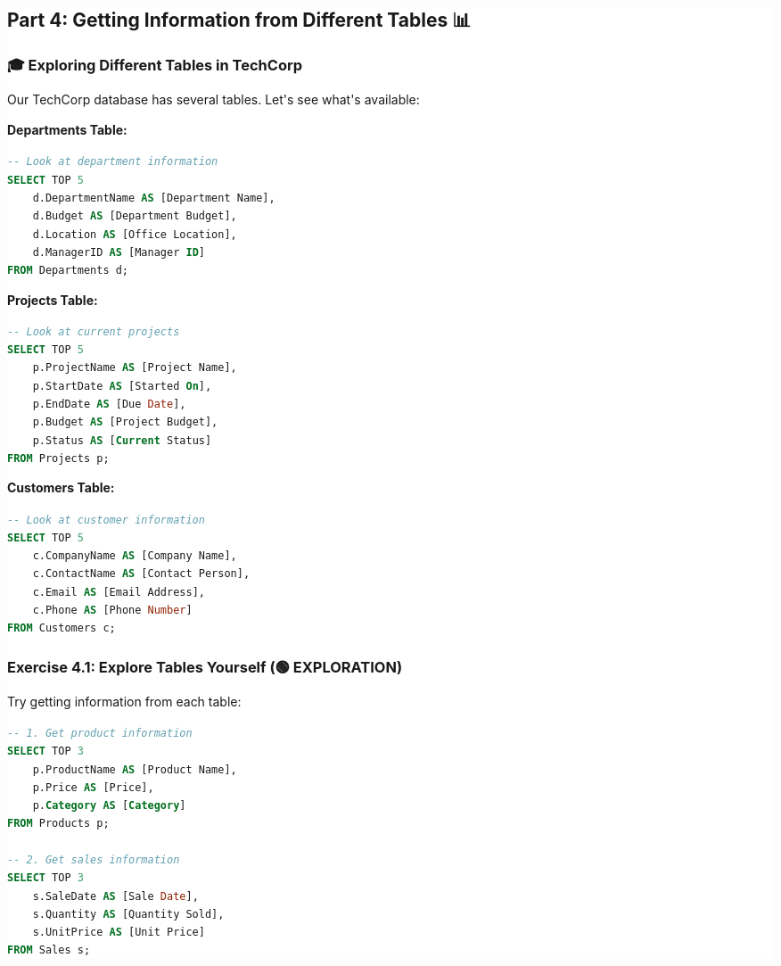 ## Part 4: Getting Information from Different Tables 📊

### 🎓 Exploring Different Tables in TechCorp

Our TechCorp database has several tables. Let's see what's available:

**Departments Table:**
```sql  
-- Look at department information
SELECT TOP 5
    d.DepartmentName AS [Department Name],
    d.Budget AS [Department Budget], 
    d.Location AS [Office Location],
    d.ManagerID AS [Manager ID]
FROM Departments d;
```

**Projects Table:**
```sql
-- Look at current projects
SELECT TOP 5  
    p.ProjectName AS [Project Name],
    p.StartDate AS [Started On],
    p.EndDate AS [Due Date],
    p.Budget AS [Project Budget], 
    p.Status AS [Current Status]
FROM Projects p;
```

**Customers Table:**
```sql
-- Look at customer information  
SELECT TOP 5
    c.CompanyName AS [Company Name],
    c.ContactName AS [Contact Person],
    c.Email AS [Email Address],
    c.Phone AS [Phone Number]
FROM Customers c;
```

### Exercise 4.1: Explore Tables Yourself (🟢 EXPLORATION)

Try getting information from each table:

```sql  
-- 1. Get product information
SELECT TOP 3
    p.ProductName AS [Product Name],
    p.Price AS [Price], 
    p.Category AS [Category]
FROM Products p;

-- 2. Get sales information  
SELECT TOP 3
    s.SaleDate AS [Sale Date],
    s.Quantity AS [Quantity Sold],
    s.UnitPrice AS [Unit Price]
FROM Sales s;
```
